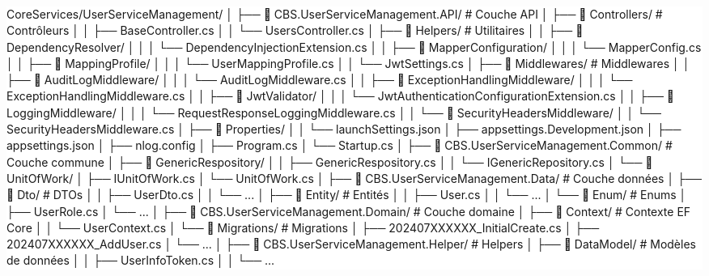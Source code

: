 CoreServices/UserServiceManagement/
│
├── 📁 CBS.UserServiceManagement.API/                # Couche API
│   ├── 📁 Controllers/                             # Contrôleurs
│   │   ├── BaseController.cs
│   │   └── UsersController.cs
│   ├── 📁 Helpers/                                 # Utilitaires
│   │   ├── 📁 DependencyResolver/
│   │   │   └── DependencyInjectionExtension.cs
│   │   ├── 📁 MapperConfiguration/
│   │   │   └── MapperConfig.cs
│   │   ├── 📁 MappingProfile/
│   │   │   └── UserMappingProfile.cs
│   │   └── JwtSettings.cs
│   ├── 📁 Middlewares/                             # Middlewares
│   │   ├── 📁 AuditLogMiddleware/
│   │   │   └── AuditLogMiddleware.cs
│   │   ├── 📁 ExceptionHandlingMiddleware/
│   │   │   └── ExceptionHandlingMiddleware.cs
│   │   ├── 📁 JwtValidator/
│   │   │   └── JwtAuthenticationConfigurationExtension.cs
│   │   ├── 📁 LoggingMiddleware/
│   │   │   └── RequestResponseLoggingMiddleware.cs
│   │   └── 📁 SecurityHeadersMiddleware/
│   │       └── SecurityHeadersMiddleware.cs
│   ├── 📁 Properties/
│   │   └── launchSettings.json
│   ├── appsettings.Development.json
│   ├── appsettings.json
│   ├── nlog.config
│   ├── Program.cs
│   └── Startup.cs
│
├── 📁 CBS.UserServiceManagement.Common/             # Couche commune
│   ├── 📁 GenericRespository/
│   │   ├── GenericRespository.cs
│   │   └── IGenericRepository.cs
│   └── 📁 UnitOfWork/
│       ├── IUnitOfWork.cs
│       └── UnitOfWork.cs
│
├── 📁 CBS.UserServiceManagement.Data/               # Couche données
│   ├── 📁 Dto/                                     # DTOs
│   │   ├── UserDto.cs
│   │   └── ...
│   ├── 📁 Entity/                                  # Entités
│   │   ├── User.cs
│   │   └── ...
│   └── 📁 Enum/                                    # Enums
│       ├── UserRole.cs
│       └── ...
│
├── 📁 CBS.UserServiceManagement.Domain/             # Couche domaine
│   ├── 📁 Context/                                 # Contexte EF Core
│   │   └── UserContext.cs
│   └── 📁 Migrations/                              # Migrations
│       ├── 202407XXXXXX_InitialCreate.cs
│       ├── 202407XXXXXX_AddUser.cs
│       └── ...
│
├── 📁 CBS.UserServiceManagement.Helper/             # Helpers
│   ├── 📁 DataModel/                               # Modèles de données
│   │   ├── UserInfoToken.cs
│   │   └── ...